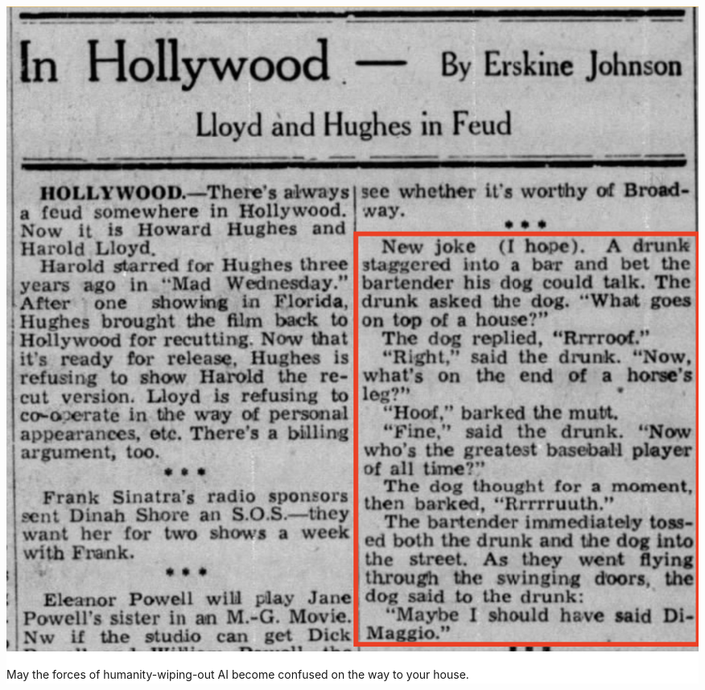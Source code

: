 ![](/assets/2023/gpt/dogjoke2.png)

May the forces of humanity-wiping-out AI become confused on the way to your house.
